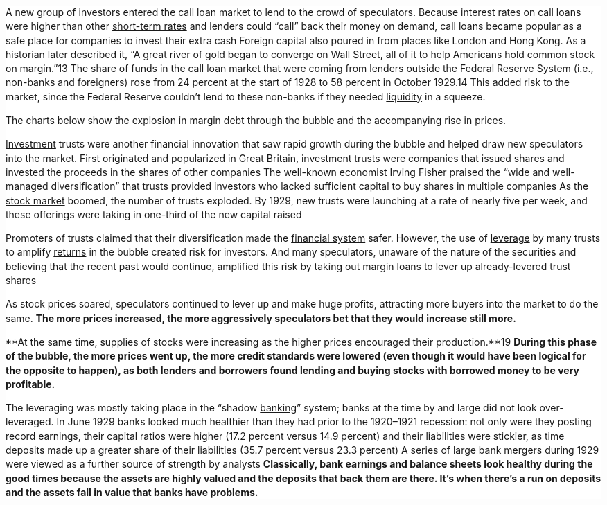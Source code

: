 A new group of investors entered the call [loan market](../../../Course%20Notes/HBR%20Notes/Note%20on%20the%20Leveraged%20Loan%20Market.md) to lend to the crowd of speculators. Because [interest rates](../../../Financial%20Markets/Fixed%20Income%20Securities%20Tools%20for%20Today's%20Markets/Chapter%202/Interest%20Rate%20Quotations.md) on call loans were higher than other [short-term rates](../../../Financial%20Markets/Fixed%20Income%20Securities%20Tools%20for%20Today's%20Markets/Chapter%208/Volatility%20and%20Convexity.md) and lenders could “call” back their money on demand,  call loans became popular as a safe place for companies to invest their extra cash Foreign capital also poured in from places like London and Hong Kong. As a historian later described it,  “A great river of gold began to converge on Wall Street,  all of it to help Americans hold common stock on margin.”13 The share of funds in the call [loan market](../../../Course%20Notes/HBR%20Notes/Note%20on%20the%20Leveraged%20Loan%20Market.md) that were coming from lenders outside the [Federal Reserve System](../../../Financial%20Markets/Fixed%20Income%20Securities%20Tools%20for%20Today's%20Markets/Chapter%2012/Fed%20Fund%20Futures.md) \(i.e.,  non-banks and foreigners\) rose from 24 percent at the start of 1928 to 58 percent in October 1929.14 This added risk to the market,  since the Federal Reserve couldn’t lend to these non-banks if they needed [liquidity](../../../Financial%20Markets%20and%20Institutions/III.%20Liquidity%20of%20Assets/Class%205-%20Private%20Information,%20Liquidity,%20and%20Securitization/Class%20Note%2010%20Liquidity%20and%20Class%20Note%2010%20Liquidity%20and%20Liquidity%20Managementliquidity%20management.md) in a squeeze.

The charts below show the explosion in margin debt through the bubble and the accompanying rise in prices.

[Investment](../../../Advanced%20Investments/An%20Asset%20Allocation%20Primer.md) trusts were another financial innovation that saw rapid growth during the bubble and helped draw new speculators into the market. First originated and popularized in Great Britain,  [investment](../../../Advanced%20Investments/An%20Asset%20Allocation%20Primer.md) trusts were companies that issued shares and invested the proceeds in the shares of other companies The well-known economist Irving Fisher praised the “wide and well-managed diversification” that trusts provided investors who lacked sufficient capital to buy shares in multiple companies As the [stock market](../../../Financial%20Markets/Financial%20Engineering%20and%20Arbitrage%20in%20the%20Financial%20Markets/PART%20III%20THE%20PLAYERS/Chapter%2012%20-%20Hedge%20Fund%20Strategies/Hedge%20Fund%20Strategies.md) boomed,  the number of trusts exploded. By 1929,  new trusts were launching at a rate of nearly five per week,  and these offerings were taking in one-third of the new capital raised

Promoters of trusts claimed that their diversification made the [financial system](../../../Contemporary%20Financial%20Intermediation%20Notes/Contemporary%20Financial%20Intermediation%20Notes.md) safer. However,  the use of [leverage](../../../Advanced%20Investments/Lecture%206-Leverage,%20Tail%20Risk,%20Volatility%20Products.md) by many trusts to amplify [returns](../../../Financial%20Markets/Financial%20Asset%20Pricing%20Theory%20Overview/Chapter%203%20-%20%20Assets,%20Portfolios,%20and%20Arbitrage/Assets.md) in the bubble created risk for investors. And many speculators,  unaware of the nature of the securities and believing that the recent past would continue,  amplified this risk by taking out margin loans to lever up already-levered trust shares

As stock prices soared,  speculators continued to lever up and make huge profits,  attracting more buyers into the market to do the same. **The more prices increased,  the more aggressively speculators bet that they would increase still more.**

**At the same time,  supplies of stocks were increasing as the higher prices encouraged their production.**19 **During this phase of the bubble,  the more prices went up,  the more credit standards were lowered \(even though it would have been logical for the opposite to happen\),  as both lenders and borrowers found lending and buying stocks with borrowed money to be very profitable.**

The leveraging was mostly taking place in the “shadow [banking](../../../Advanced%20Financial%20Analysis%20and%20Valuation/Problem%20Sets/HKS%20The%20Banking%20Industry.md)” system; banks at the time by and large did not look over-leveraged. In June 1929 banks looked much healthier than they had prior to the 1920–1921 recession: not only were they posting record earnings,  their capital ratios were higher \(17.2 percent versus 14.9 percent\) and their liabilities were stickier,  as time deposits made up a greater share of their liabilities \(35.7 percent versus 23.3 percent\) A series of large bank mergers during 1929 were viewed as a further source of strength by analysts **Classically,  bank earnings and balance sheets look healthy during the good times because the assets are highly valued and the deposits that back them are there. It’s when there’s a run on deposits and the assets fall in value that banks have problems.**

